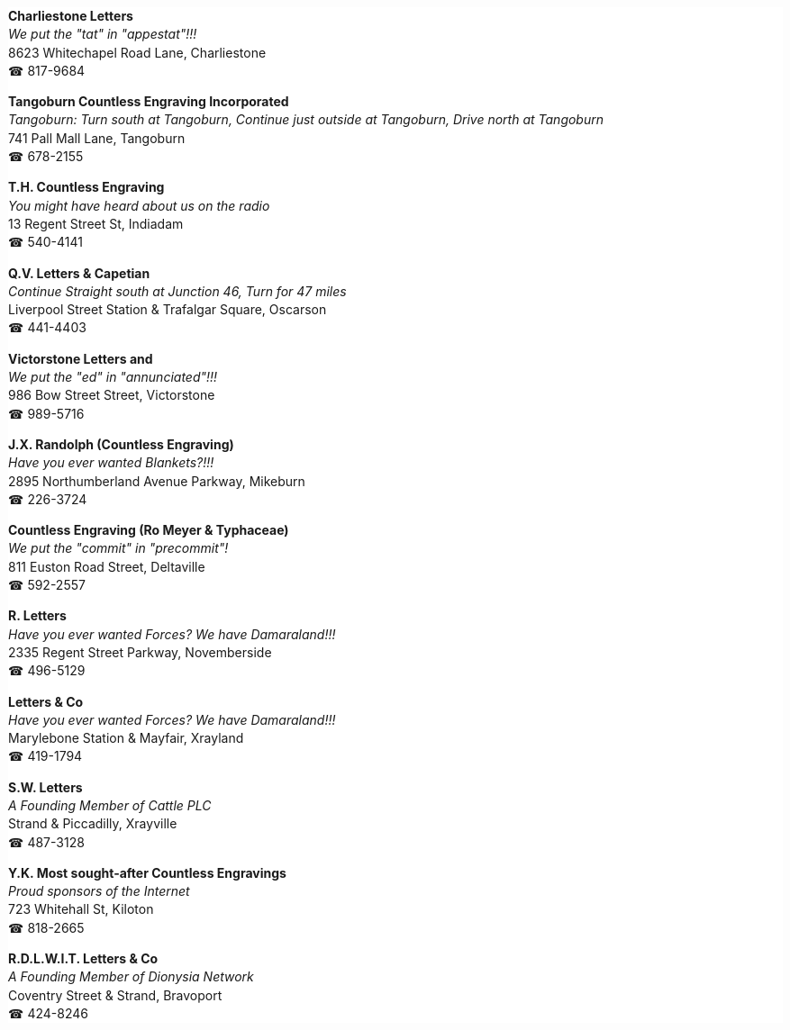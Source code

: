 **Charliestone Letters**  
_We put the "tat" in "appestat"!!!_  
8623 Whitechapel Road Lane, Charliestone  
☎ 817-9684

**Tangoburn Countless Engraving Incorporated**  
_Tangoburn: Turn south at Tangoburn, Continue just outside at Tangoburn, Drive north at Tangoburn_  
741 Pall Mall Lane, Tangoburn  
☎ 678-2155

**T.H. Countless Engraving**  
_You might have heard about us on the radio_  
13 Regent Street St, Indiadam  
☎ 540-4141

**Q.V. Letters & Capetian**  
_Continue Straight south at Junction 46, Turn for 47 miles_  
Liverpool Street Station & Trafalgar Square, Oscarson  
☎ 441-4403

**Victorstone Letters and**  
_We put the "ed" in "annunciated"!!!_  
986 Bow Street Street, Victorstone  
☎ 989-5716

**J.X. Randolph (Countless Engraving)**  
_Have you ever wanted Blankets?!!!_  
2895 Northumberland Avenue Parkway, Mikeburn  
☎ 226-3724

**Countless Engraving (Ro Meyer & Typhaceae)**  
_We put the "commit" in "precommit"!_  
811 Euston Road Street, Deltaville  
☎ 592-2557

**R. Letters**  
_Have you ever wanted Forces? We have Damaraland!!!_  
2335 Regent Street Parkway, Novemberside  
☎ 496-5129

**Letters & Co**  
_Have you ever wanted Forces? We have Damaraland!!!_  
Marylebone Station & Mayfair, Xrayland  
☎ 419-1794

**S.W. Letters**  
_A Founding Member of Cattle PLC_  
Strand & Piccadilly, Xrayville  
☎ 487-3128

**Y.K. Most sought-after Countless Engravings**  
_Proud sponsors of the Internet_  
723 Whitehall St, Kiloton  
☎ 818-2665

**R.D.L.W.I.T. Letters & Co**  
_A Founding Member of Dionysia Network_  
Coventry Street & Strand, Bravoport  
☎ 424-8246
